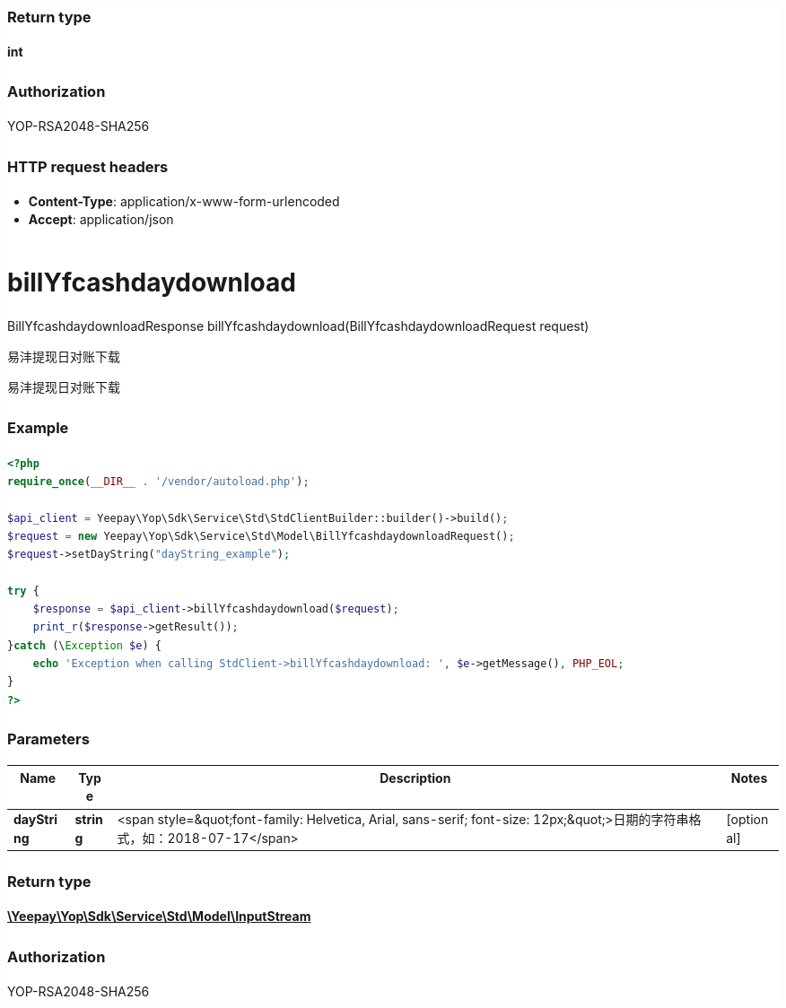 ### Return type
**int**
### Authorization

YOP-RSA2048-SHA256


### HTTP request headers

 - **Content-Type**: application/x-www-form-urlencoded
 - **Accept**: application/json

# **billYfcashdaydownload**
BillYfcashdaydownloadResponse billYfcashdaydownload(BillYfcashdaydownloadRequest request)

易沣提现日对账下载

易沣提现日对账下载

### Example
```php
<?php
require_once(__DIR__ . '/vendor/autoload.php');

$api_client = Yeepay\Yop\Sdk\Service\Std\StdClientBuilder::builder()->build();
$request = new Yeepay\Yop\Sdk\Service\Std\Model\BillYfcashdaydownloadRequest();
$request->setDayString("dayString_example");

try {
    $response = $api_client->billYfcashdaydownload($request);
    print_r($response->getResult());
}catch (\Exception $e) {
    echo 'Exception when calling StdClient->billYfcashdaydownload: ', $e->getMessage(), PHP_EOL;
}
?>
```

### Parameters

Name | Type | Description  | Notes
------------- | ------------- | ------------- | -------------
 **dayString** | **string**| &lt;span style&#x3D;\&quot;font-family: Helvetica, Arial, sans-serif; font-size: 12px;\&quot;&gt;日期的字符串格式，如：2018-07-17&lt;/span&gt; | [optional]

### Return type
[**\Yeepay\Yop\Sdk\Service\Std\Model\InputStream**](../Model/InputStream.md)
### Authorization

YOP-RSA2048-SHA256

